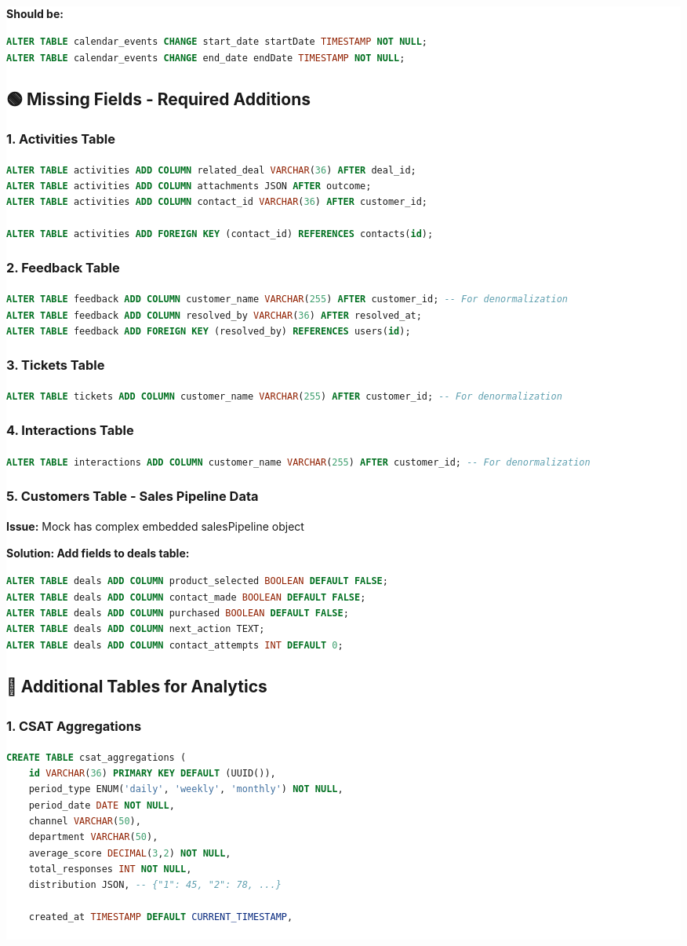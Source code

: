 **Should be:**
```sql
ALTER TABLE calendar_events CHANGE start_date startDate TIMESTAMP NOT NULL;
ALTER TABLE calendar_events CHANGE end_date endDate TIMESTAMP NOT NULL;
```

## 🟢 **Missing Fields - Required Additions**

### 1. **Activities Table**
```sql
ALTER TABLE activities ADD COLUMN related_deal VARCHAR(36) AFTER deal_id;
ALTER TABLE activities ADD COLUMN attachments JSON AFTER outcome;
ALTER TABLE activities ADD COLUMN contact_id VARCHAR(36) AFTER customer_id;

ALTER TABLE activities ADD FOREIGN KEY (contact_id) REFERENCES contacts(id);
```

### 2. **Feedback Table**
```sql
ALTER TABLE feedback ADD COLUMN customer_name VARCHAR(255) AFTER customer_id; -- For denormalization
ALTER TABLE feedback ADD COLUMN resolved_by VARCHAR(36) AFTER resolved_at;
ALTER TABLE feedback ADD FOREIGN KEY (resolved_by) REFERENCES users(id);
```

### 3. **Tickets Table** 
```sql
ALTER TABLE tickets ADD COLUMN customer_name VARCHAR(255) AFTER customer_id; -- For denormalization
```

### 4. **Interactions Table**
```sql
ALTER TABLE interactions ADD COLUMN customer_name VARCHAR(255) AFTER customer_id; -- For denormalization
```

### 5. **Customers Table - Sales Pipeline Data**
**Issue:** Mock has complex embedded salesPipeline object

**Solution: Add fields to deals table:**
```sql
ALTER TABLE deals ADD COLUMN product_selected BOOLEAN DEFAULT FALSE;
ALTER TABLE deals ADD COLUMN contact_made BOOLEAN DEFAULT FALSE; 
ALTER TABLE deals ADD COLUMN purchased BOOLEAN DEFAULT FALSE;
ALTER TABLE deals ADD COLUMN next_action TEXT;
ALTER TABLE deals ADD COLUMN contact_attempts INT DEFAULT 0;
```

## 🔵 **Additional Tables for Analytics**

### 1. **CSAT Aggregations**
```sql
CREATE TABLE csat_aggregations (
    id VARCHAR(36) PRIMARY KEY DEFAULT (UUID()),
    period_type ENUM('daily', 'weekly', 'monthly') NOT NULL,
    period_date DATE NOT NULL,
    channel VARCHAR(50),
    department VARCHAR(50),
    average_score DECIMAL(3,2) NOT NULL,
    total_responses INT NOT NULL,
    distribution JSON, -- {"1": 45, "2": 78, ...}
    
    created_at TIMESTAMP DEFAULT CURRENT_TIMESTAMP,
    
```